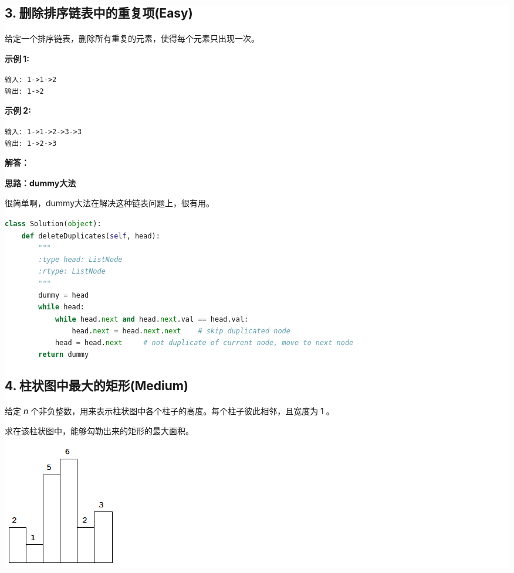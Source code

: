 
## 3. 删除排序链表中的重复项(Easy)

给定一个排序链表，删除所有重复的元素，使得每个元素只出现一次。

**示例 1:**

```
输入: 1->1->2
输出: 1->2
```

**示例 2:**

```
输入: 1->1->2->3->3
输出: 1->2->3
```

**解答：**

**思路：dummy大法**

很简单啊，dummy大法在解决这种链表问题上，很有用。

```python
class Solution(object):
    def deleteDuplicates(self, head):
        """
        :type head: ListNode
        :rtype: ListNode
        """
        dummy = head
        while head:
            while head.next and head.next.val == head.val:
                head.next = head.next.next    # skip duplicated node
            head = head.next     # not duplicate of current node, move to next node
        return dummy  
```



## 4. 柱状图中最大的矩形(Medium)

给定 *n* 个非负整数，用来表示柱状图中各个柱子的高度。每个柱子彼此相邻，且宽度为 1 。

求在该柱状图中，能够勾勒出来的矩形的最大面积。

![](images/histogram.png) 

